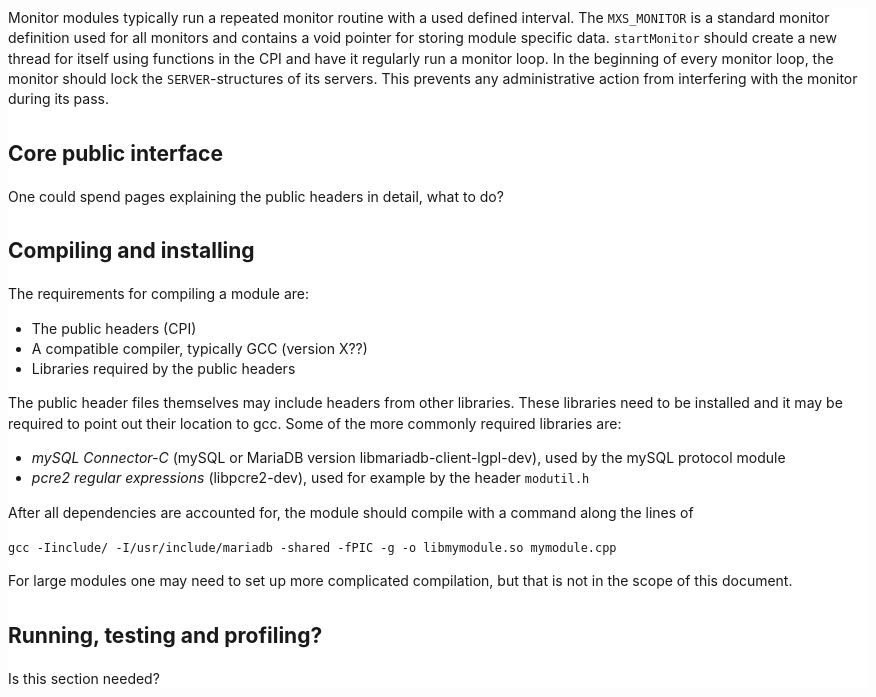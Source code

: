 Monitor modules typically run a repeated monitor routine with a used defined interval. The `MXS_MONITOR` is a standard monitor definition used for all monitors and contains a void pointer for storing module specific data. `startMonitor` should create a new thread for itself using functions in the CPI and have it regularly run a monitor loop. In the beginning of every monitor loop, the monitor should lock the `SERVER`-structures of its servers. This prevents any administrative action from interfering with the monitor during its pass.

## Core public interface

One could spend pages explaining the public headers in detail, what to do?

## Compiling and installing

The requirements for compiling a module are:
* The public headers (CPI)
* A compatible compiler, typically GCC (version X??)
* Libraries required by the public headers

The public header files themselves may include headers from other libraries. These libraries need to be installed and it may be required to point out their location to gcc. Some of the more commonly required libraries are:
 * *mySQL Connector-C* (mySQL or MariaDB version libmariadb-client-lgpl-dev), used by the mySQL protocol module
 * *pcre2 regular expressions* (libpcre2-dev), used for example by the header `modutil.h`

After all dependencies are accounted for, the module should compile with a command along the lines of
```
gcc -Iinclude/ -I/usr/include/mariadb -shared -fPIC -g -o libmymodule.so mymodule.cpp
```
For large modules one may need to set up more complicated compilation, but that is not in the scope of this document.


## Running, testing and profiling?

Is this section needed?
